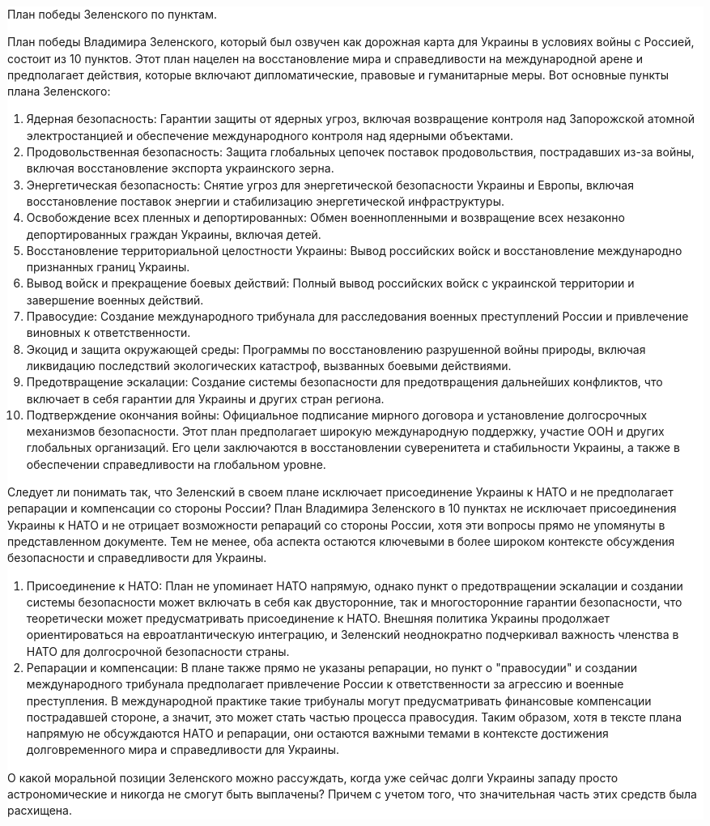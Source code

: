 План победы Зеленского по пунктам.

План победы Владимира Зеленского, который был озвучен как дорожная карта для Украины в условиях войны с Россией, состоит из 10 пунктов. Этот план нацелен на восстановление мира и справедливости на международной арене и предполагает действия, которые включают дипломатические, правовые и гуманитарные меры.
Вот основные пункты плана Зеленского:
1.	Ядерная безопасность: Гарантии защиты от ядерных угроз, включая возвращение контроля над Запорожской атомной электростанцией и обеспечение международного контроля над ядерными объектами.
2.	Продовольственная безопасность: Защита глобальных цепочек поставок продовольствия, пострадавших из-за войны, включая восстановление экспорта украинского зерна.
3.	Энергетическая безопасность: Снятие угроз для энергетической безопасности Украины и Европы, включая восстановление поставок энергии и стабилизацию энергетической инфраструктуры.
4.	Освобождение всех пленных и депортированных: Обмен военнопленными и возвращение всех незаконно депортированных граждан Украины, включая детей.
5.	Восстановление территориальной целостности Украины: Вывод российских войск и восстановление международно признанных границ Украины.
6.	Вывод войск и прекращение боевых действий: Полный вывод российских войск с украинской территории и завершение военных действий.
7.	Правосудие: Создание международного трибунала для расследования военных преступлений России и привлечение виновных к ответственности.
8.	Экоцид и защита окружающей среды: Программы по восстановлению разрушенной войны природы, включая ликвидацию последствий экологических катастроф, вызванных боевыми действиями.
9.	Предотвращение эскалации: Создание системы безопасности для предотвращения дальнейших конфликтов, что включает в себя гарантии для Украины и других стран региона.
10.	Подтверждение окончания войны: Официальное подписание мирного договора и установление долгосрочных механизмов безопасности.
Этот план предполагает широкую международную поддержку, участие ООН и других глобальных организаций. Его цели заключаются в восстановлении суверенитета и стабильности Украины, а также в обеспечении справедливости на глобальном уровне.

Следует ли понимать так, что Зеленский в своем плане исключает присоединение Украины к НАТО и не предполагает репарации и компенсации со стороны России?
План Владимира Зеленского в 10 пунктах не исключает присоединения Украины к НАТО и не отрицает возможности репараций со стороны России, хотя эти вопросы прямо не упомянуты в представленном документе. Тем не менее, оба аспекта остаются ключевыми в более широком контексте обсуждения безопасности и справедливости для Украины.
1.	Присоединение к НАТО: План не упоминает НАТО напрямую, однако пункт о предотвращении эскалации и создании системы безопасности может включать в себя как двусторонние, так и многосторонние гарантии безопасности, что теоретически может предусматривать присоединение к НАТО. Внешняя политика Украины продолжает ориентироваться на евроатлантическую интеграцию, и Зеленский неоднократно подчеркивал важность членства в НАТО для долгосрочной безопасности страны.
2.	Репарации и компенсации: В плане также прямо не указаны репарации, но пункт о "правосудии" и создании международного трибунала предполагает привлечение России к ответственности за агрессию и военные преступления. В международной практике такие трибуналы могут предусматривать финансовые компенсации пострадавшей стороне, а значит, это может стать частью процесса правосудия.
Таким образом, хотя в тексте плана напрямую не обсуждаются НАТО и репарации, они остаются важными темами в контексте достижения долговременного мира и справедливости для Украины.

О какой моральной позиции Зеленского можно рассуждать, когда уже сейчас долги Украины западу просто астрономические и никогда не смогут быть выплачены? Причем с учетом того, что значительная часть этих средств была расхищена.

